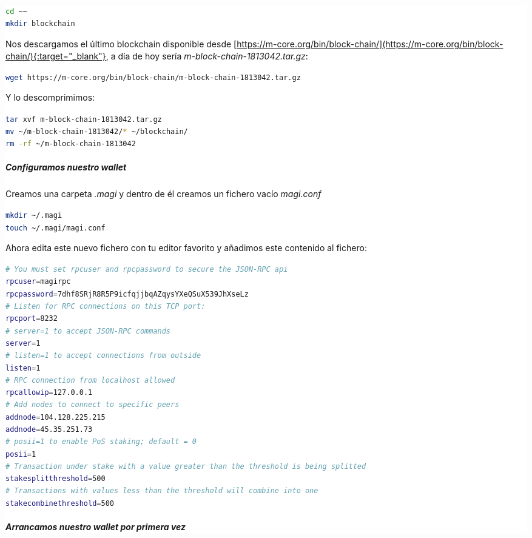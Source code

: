 ```bash
cd ~~
mkdir blockchain
```

Nos descargamos el último blockchain disponible desde [https://m-core.org/bin/block-chain/](https://m-core.org/bin/block-chain/){:target="_blank"}, a día de hoy sería _m-block-chain-1813042.tar.gz_:

```bash
wget https://m-core.org/bin/block-chain/m-block-chain-1813042.tar.gz
```

Y lo descomprimimos:

```bash
tar xvf m-block-chain-1813042.tar.gz
mv ~/m-block-chain-1813042/* ~/blockchain/
rm -rf ~/m-block-chain-1813042
```

##### Configuramos nuestro wallet

Creamos una carpeta _.magi_ y dentro de él creamos un fichero vacío _magi.conf_

```bash
mkdir ~/.magi
touch ~/.magi/magi.conf

```

Ahora edita este nuevo fichero con tu editor favorito y añadimos este contenido al fichero:

```bash
# You must set rpcuser and rpcpassword to secure the JSON-RPC api
rpcuser=magirpc
rpcpassword=7dhf8SRjR8R5P9icfqjjbqAZqysYXeQSuX539JhXseLz
# Listen for RPC connections on this TCP port:
rpcport=8232
# server=1 to accept JSON-RPC commands
server=1
# listen=1 to accept connections from outside
listen=1
# RPC connection from localhost allowed
rpcallowip=127.0.0.1
# Add nodes to connect to specific peers
addnode=104.128.225.215
addnode=45.35.251.73
# posii=1 to enable PoS staking; default = 0
posii=1
# Transaction under stake with a value greater than the threshold is being splitted
stakesplitthreshold=500
# Transactions with values less than the threshold will combine into one
stakecombinethreshold=500
```

##### Arrancamos nuestro wallet por primera vez
